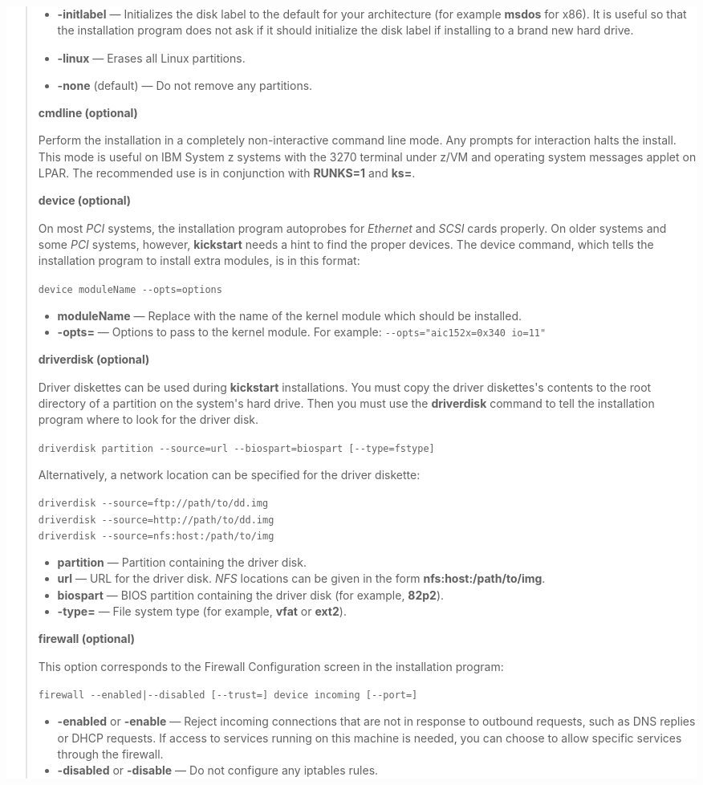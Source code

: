 >
> *   **-initlabel** — Initializes the disk label to the default for your architecture (for example **msdos** for x86). It is useful so that the installation program does not ask if it should initialize the disk label if installing to a brand new hard drive.
>
> *   **-linux** — Erases all Linux partitions.
>
> *   **-none** (default) — Do not remove any partitions.
>
> **cmdline (optional)**
>
> Perform the installation in a completely non-interactive command line mode. Any prompts for interaction halts the install. This mode is useful on IBM System z systems with the 3270 terminal under z/VM and operating system messages applet on LPAR. The recommended use is in conjunction with **RUNKS=1** and **ks=**.
>
> **device (optional)**
>
> On most *PCI* systems, the installation program autoprobes for *Ethernet* and *SCSI* cards properly. On older systems and some *PCI* systems, however, **kickstart** needs a hint to find the proper devices. The device command, which tells the installation program to install extra modules, is in this format:
>
>     device moduleName --opts=options
>
>
> *   **moduleName** — Replace with the name of the kernel module which should be installed.
> *   **-opts=** — Options to pass to the kernel module. For example:
>     `--opts="aic152x=0x340 io=11"`
>
> **driverdisk (optional)**
>
> Driver diskettes can be used during **kickstart** installations. You must copy the driver diskettes's contents to the root directory of a partition on the system's hard drive. Then you must use the **driverdisk** command to tell the installation program where to look for the driver disk.
>
>     driverdisk partition --source=url --biospart=biospart [--type=fstype]
>
>
> Alternatively, a network location can be specified for the driver diskette:
>
>     driverdisk --source=ftp://path/to/dd.img
>     driverdisk --source=http://path/to/dd.img
>     driverdisk --source=nfs:host:/path/to/img
>
>
> *   **partition** — Partition containing the driver disk.
> *   **url** — URL for the driver disk. *NFS* locations can be given in the form **nfs:host:/path/to/img**.
> *   **biospart** — BIOS partition containing the driver disk (for example, **82p2**).
> *   **-type=** — File system type (for example, **vfat** or **ext2**).
>
> **firewall (optional)**
>
> This option corresponds to the Firewall Configuration screen in the installation program:
>
>     firewall --enabled|--disabled [--trust=] device incoming [--port=]
>
>
> *   **-enabled** or **-enable** — Reject incoming connections that are not in response to outbound requests, such as DNS replies or DHCP requests. If access to services running on this machine is needed, you can choose to allow specific services through the firewall.
> *   **-disabled** or **-disable** — Do not configure any iptables rules.